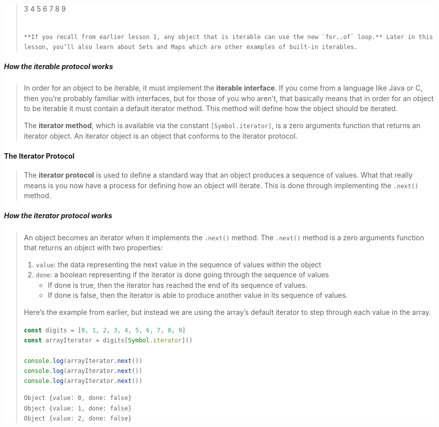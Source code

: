 > 3
> 4
> 5
> 6
> 7
> 8
> 9
> ```
>
> **If you recall from earlier lesson 1, any object that is iterable can use the new `for..of` loop.** Later in this lesson, you’ll also learn about Sets and Maps which are other examples of built-in iterables.

##### How the iterable protocol works

> In order for an object to be iterable, it must implement the **iterable interface**. If you come from a language like Java or C, then you’re probably familiar with interfaces, but for those of you who aren’t, that basically means that in order for an object to be iterable it must contain a default iterator method. This method will define how the object should be iterated.
>
> The **iterator method**, which is available via the constant `[Symbol.iterator]`, is a zero arguments function that returns an iterator object. An iterator object is an object that conforms to the iterator protocol.

#### The Iterator Protocol

> The **iterator protocol** is used to define a standard way that an object produces a sequence of values. What that really means is you now have a process for defining how an object will iterate. This is done through implementing the `.next()` method.

##### How the iterator protocol works

> An object becomes an iterator when it implements the `.next()` method. The `.next()` method is a zero arguments function that returns an object with two properties:
>
> 1. `value`: the data representing the next value in the sequence of values within the object
> 2. `done`: a boolean representing if the iterator is done going through the sequence of values
>    - If done is true, then the iterator has reached the end of its sequence of values.
>    - If done is false, then the iterator is able to produce another value in its sequence of values.
>
> Here’s the example from earlier, but instead we are using the array’s default iterator to step through each value in the array.
>
> ```javascript
> const digits = [0, 1, 2, 3, 4, 5, 6, 7, 8, 9]
> const arrayIterator = digits[Symbol.iterator]()
>
> console.log(arrayIterator.next())
> console.log(arrayIterator.next())
> console.log(arrayIterator.next())
> ```
>
> ```text
> Object {value: 0, done: false}
> Object {value: 1, done: false}
> Object {value: 2, done: false}
> ```
